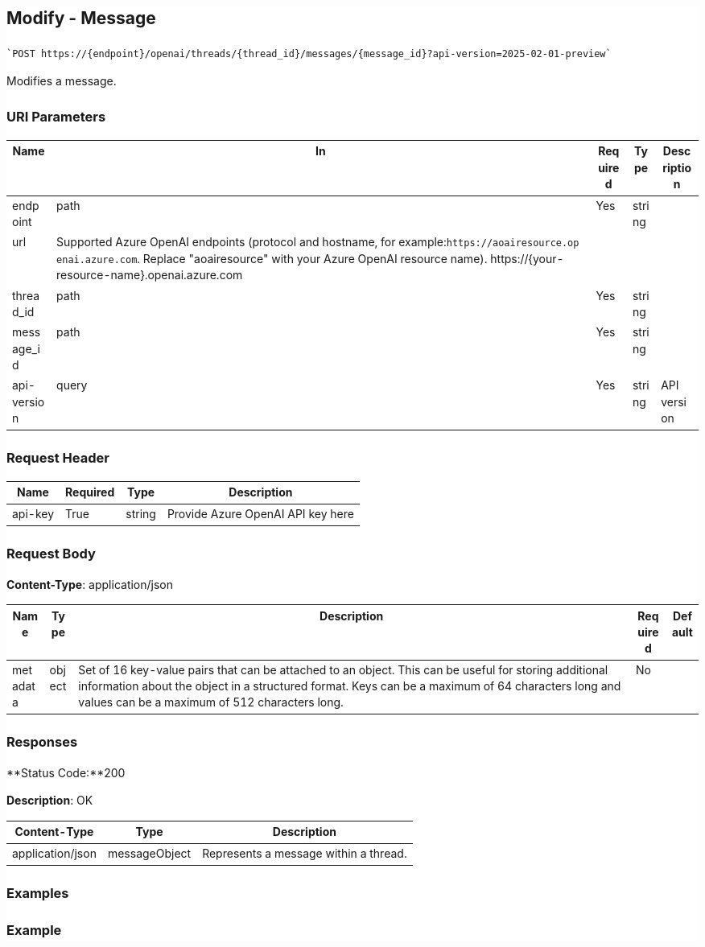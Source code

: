 ## Modify - Message

```
`POST https://{endpoint}/openai/threads/{thread_id}/messages/{message_id}?api-version=2025-02-01-preview`
```

Modifies a message.

### URI Parameters

|Name|In|Required|Type|Description|
|---|---|---|---|---|
|endpoint|path|Yes|string
url|Supported Azure OpenAI endpoints (protocol and hostname, for example:`https://aoairesource.openai.azure.com`. Replace "aoairesource" with your Azure OpenAI resource name). https://{your-resource-name}.openai.azure.com|
|thread_id|path|Yes|string||
|message_id|path|Yes|string||
|api-version|query|Yes|string|API version|

### Request Header

|Name|Required|Type|Description|
|---|---|---|---|
|api-key|True|string|Provide Azure OpenAI API key here|

### Request Body

**Content-Type**: application/json

|Name|Type|Description|Required|Default|
|---|---|---|---|---|
|metadata|object|Set of 16 key-value pairs that can be attached to an object. This can be useful for storing additional information about the object in a structured format. Keys can be a maximum of 64 characters long and values can be a maximum of 512 characters long.|No||

### Responses

**Status Code:**200

**Description**: OK

|**Content-Type**|**Type**|**Description**|
|---|---|---|
|application/json|messageObject|Represents a message within a thread.|

### Examples

### Example
